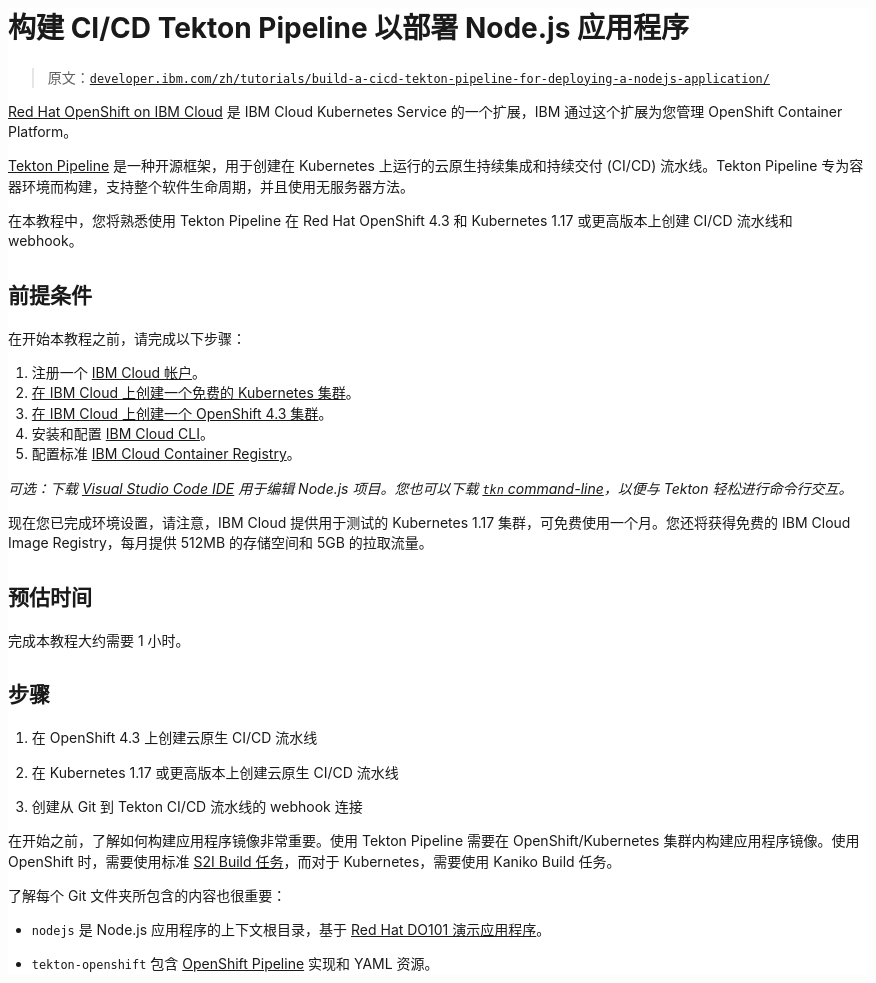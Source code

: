 # 构建 CI/CD Tekton Pipeline 以部署 Node.js 应用程序

> 原文：[`developer.ibm.com/zh/tutorials/build-a-cicd-tekton-pipeline-for-deploying-a-nodejs-application/`](https://developer.ibm.com/zh/tutorials/build-a-cicd-tekton-pipeline-for-deploying-a-nodejs-application/)

[Red Hat OpenShift on IBM Cloud](https://www.ibm.com/cn-zh/cloud/openshift) 是 IBM Cloud Kubernetes Service 的一个扩展，IBM 通过这个扩展为您管理 OpenShift Container Platform。

[Tekton Pipeline](https://developer.ibm.com/videos/what-is-tekton/) 是一种开源框架，用于创建在 Kubernetes 上运行的云原生持续集成和持续交付 (CI/CD) 流水线。Tekton Pipeline 专为容器环境而构建，支持整个软件生命周期，并且使用无服务器方法。

在本教程中，您将熟悉使用 Tekton Pipeline 在 Red Hat OpenShift 4.3 和 Kubernetes 1.17 或更高版本上创建 CI/CD 流水线和 webhook。

## 前提条件

在开始本教程之前，请完成以下步骤：

1.  注册一个 [IBM Cloud 帐户](https://cocl.us/IBM_CLOUD_GCG)。
2.  [在 IBM Cloud 上创建一个免费的 Kubernetes 集群](https://cloud.ibm.com/docs/containers?topic=containers-getting-started#clusters_gs)。
3.  [在 IBM Cloud 上创建一个 OpenShift 4.3 集群](https://cloud.ibm.com/docs/openshift?topic=openshift-openshift_tutorial)。
4.  安装和配置 [IBM Cloud CLI](https://cloud.ibm.com/docs/cli?topic=cloud-cli-getting-started#overview)。
5.  配置标准 [IBM Cloud Container Registry](https://www.ibm.com/cn-zh/cloud/container-registry)。

*可选：下载 [Visual Studio Code IDE](https://code.visualstudio.com) 用于编辑 Node.js 项目。您也可以下载 [`tkn` command-line](https://github.com/tektoncd/cli)，以便与 Tekton 轻松进行命令行交互。*

现在您已完成环境设置，请注意，IBM Cloud 提供用于测试的 Kubernetes 1.17 集群，可免费使用一个月。您还将获得免费的 IBM Cloud Image Registry，每月提供 512MB 的存储空间和 5GB 的拉取流量。

## 预估时间

完成本教程大约需要 1 小时。

## 步骤

1.  在 OpenShift 4.3 上创建云原生 CI/CD 流水线

2.  在 Kubernetes 1.17 或更高版本上创建云原生 CI/CD 流水线

3.  创建从 Git 到 Tekton CI/CD 流水线的 webhook 连接

在开始之前，了解如何构建应用程序镜像非常重要。使用 Tekton Pipeline 需要在 OpenShift/Kubernetes 集群内构建应用程序镜像。使用 OpenShift 时，需要使用标准 [S2I Build 任务](https://github.com/openshift/pipelines-catalog)，而对于 Kubernetes，需要使用 Kaniko Build 任务。

了解每个 Git 文件夹所包含的内容也很重要：

*   `nodejs` 是 Node.js 应用程序的上下文根目录，基于 [Red Hat DO101 演示应用程序](https://github.com/RedHatTraining/DO101-apps/tree/master/weather)。

*   `tekton-openshift` 包含 [OpenShift Pipeline](https://www.openshift.com/learn/topics/pipelines) 实现和 YAML 资源。
